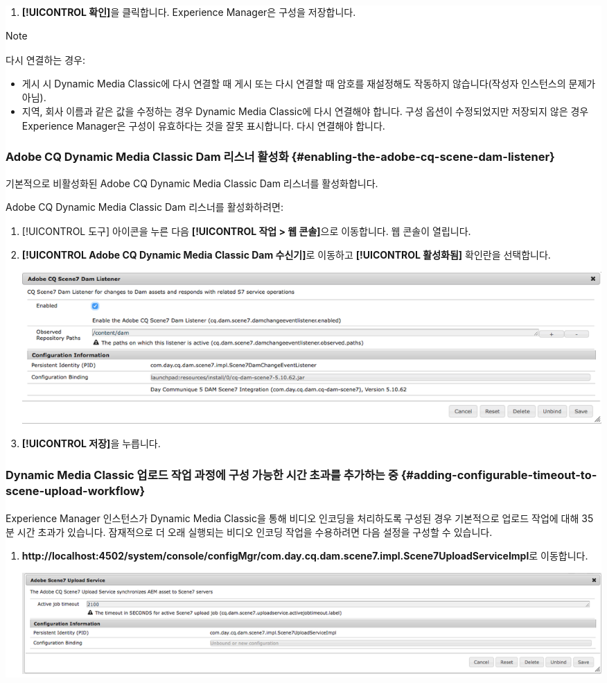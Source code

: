 1. **[!UICONTROL 확인]**&#x200B;을 클릭합니다. Experience Manager은 구성을 저장합니다.

>[!NOTE]
>
>다시 연결하는 경우:
>
>* 게시 시 Dynamic Media Classic에 다시 연결할 때 게시 또는 다시 연결할 때 암호를 재설정해도 작동하지 않습니다(작성자 인스턴스의 문제가 아님).
>* 지역, 회사 이름과 같은 값을 수정하는 경우 Dynamic Media Classic에 다시 연결해야 합니다. 구성 옵션이 수정되었지만 저장되지 않은 경우 Experience Manager은 구성이 유효하다는 것을 잘못 표시합니다. 다시 연결해야 합니다.

>



### Adobe CQ Dynamic Media Classic Dam 리스너 활성화 {#enabling-the-adobe-cq-scene-dam-listener}

기본적으로 비활성화된 Adobe CQ Dynamic Media Classic Dam 리스너를 활성화합니다.

Adobe CQ Dynamic Media Classic Dam 리스너를 활성화하려면:

1. [!UICONTROL 도구] 아이콘을 누른 다음 **[!UICONTROL 작업 > 웹 콘솔]**&#x200B;으로 이동합니다. 웹 콘솔이 열립니다.
1. **[!UICONTROL Adobe CQ Dynamic Media Classic Dam 수신기]**&#x200B;로 이동하고 **[!UICONTROL 활성화됨]** 확인란을 선택합니다.

   ![chlimage_1-299](assets/chlimage_1-299.png)

1. **[!UICONTROL 저장]**&#x200B;을 누릅니다.

### Dynamic Media Classic 업로드 작업 과정에 구성 가능한 시간 초과를 추가하는 중 {#adding-configurable-timeout-to-scene-upload-workflow}

Experience Manager 인스턴스가 Dynamic Media Classic을 통해 비디오 인코딩을 처리하도록 구성된 경우 기본적으로 업로드 작업에 대해 35분 시간 초과가 있습니다. 잠재적으로 더 오래 실행되는 비디오 인코딩 작업을 수용하려면 다음 설정을 구성할 수 있습니다.

1. **http://localhost:4502/system/console/configMgr/com.day.cq.dam.scene7.impl.Scene7UploadServiceImpl**&#x200B;로 이동합니다.

   ![chlimage_1-300](assets/chlimage_1-300.png)
